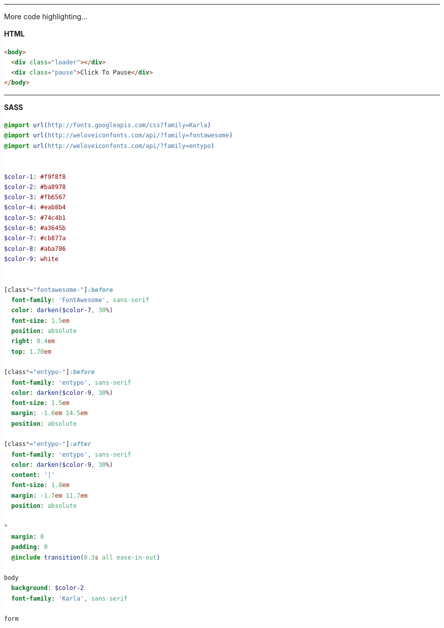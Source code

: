 <hr />

More code highlighting...

**HTML**

```html
<body>
  <div class="loader"></div>
  <div class="pause">Click To Pause</div>
</body>
```

<hr />

**SASS**

```sass
@import url(http://fonts.googleapis.com/css?family=Karla)
@import url(http://weloveiconfonts.com/api/?family=fontawesome)
@import url(http://weloveiconfonts.com/api/?family=entypo)

 
$color-1: #f9f8f8
$color-2: #ba8978
$color-3: #fb6567
$color-4: #eab8b4
$color-5: #74c4b1
$color-6: #a3645b
$color-7: #cb877a
$color-8: #aba786
$color-9: white


[class*="fontawesome-"]:before
  font-family: 'FontAwesome', sans-serif
  color: darken($color-7, 30%)
  font-size: 1.5em
  position: absolute
  right: 0.4em
  top: 1.70em

[class*="entypo-"]:before 
  font-family: 'entypo', sans-serif
  color: darken($color-9, 30%)
  font-size: 1.5em
  margin: -1.8em 14.5em
  position: absolute
  
[class*="entypo-"]:after
  font-family: 'entypo', sans-serif
  color: darken($color-9, 30%)
  content: '|'
  font-size: 1.8em
  margin: -1.7em 11.7em
  position: absolute

*
  margin: 0
  padding: 0
  @include transition(0.3s all ease-in-out)

body
  background: $color-2
  font-family: 'Karla', sans-serif
  
form 
```
